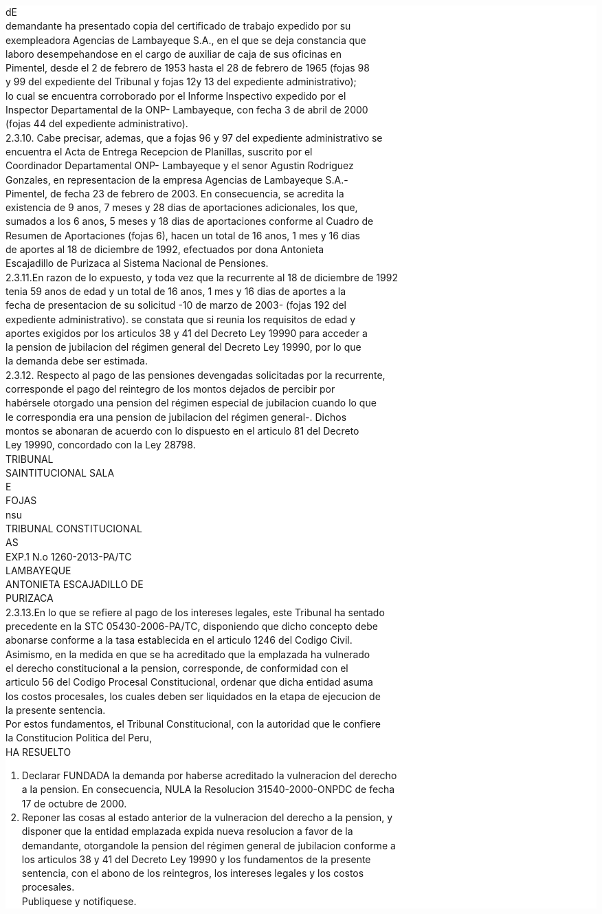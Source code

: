 dE  
demandante ha presentado copia del certificado de trabajo expedido por su  
exempleadora Agencias de Lambayeque S.A., en el que se deja constancia que  
laboro desempehandose en el cargo de auxiliar de caja de sus oficinas en  
Pimentel, desde el 2 de febrero de 1953 hasta el 28 de febrero de 1965 (fojas 98  
y 99 del expediente del Tribunal y fojas 12y 13 del expediente administrativo);  
lo cual se encuentra corroborado por el Informe Inspectivo expedido por el  
Inspector Departamental de la ONP- Lambayeque, con fecha 3 de abril de 2000  
(fojas 44 del expediente administrativo).  
2.3.10. Cabe precisar, ademas, que a fojas 96 y 97 del expediente administrativo se  
encuentra el Acta de Entrega Recepcion de Planillas, suscrito por el  
Coordinador Departamental ONP- Lambayeque y el senor Agustin Rodriguez  
Gonzales, en representacion de la empresa Agencias de Lambayeque S.A.-  
Pimentel, de fecha 23 de febrero de 2003. En consecuencia, se acredita la  
existencia de 9 anos, 7 meses y 28 dias de aportaciones adicionales, los que,  
sumados a los 6 anos, 5 meses y 18 dias de aportaciones conforme al Cuadro de  
Resumen de Aportaciones (fojas 6), hacen un total de 16 anos, 1 mes y 16 dias  
de aportes al 18 de diciembre de 1992, efectuados por dona Antonieta  
Escajadillo de Purizaca al Sistema Nacional de Pensiones.  
2.3.11.En razon de lo expuesto, y toda vez que la recurrente al 18 de diciembre de 1992  
tenia 59 anos de edad y un total de 16 anos, 1 mes y 16 dias de aportes a la  
fecha de presentacion de su solicitud -10 de marzo de 2003- (fojas 192 del  
expediente administrativo). se constata que si reunia los requisitos de edad y  
aportes exigidos por los articulos 38 y 41 del Decreto Ley 19990 para acceder a  
la pension de jubilacion del régimen general del Decreto Ley 19990, por lo que  
la demanda debe ser estimada.  
2.3.12. Respecto al pago de las pensiones devengadas solicitadas por la recurrente,  
corresponde el pago del reintegro de los montos dejados de percibir por  
habérsele otorgado una pension del régimen especial de jubilacion cuando lo que  
le correspondia era una pension de jubilacion del régimen general-. Dichos  
montos se abonaran de acuerdo con lo dispuesto en el articulo 81 del Decreto  
Ley 19990, concordado con la Ley 28798.  
TRIBUNAL  
SAINTITUCIONAL SALA  
E  
FOJAS  
nsu  
TRIBUNAL CONSTITUCIONAL  
AS  
EXP.1 N.o 1260-2013-PA/TC  
LAMBAYEQUE  
ANTONIETA ESCAJADILLO DE  
PURIZACA  
2.3.13.En lo que se refiere al pago de los intereses legales, este Tribunal ha sentado  
precedente en la STC 05430-2006-PA/TC, disponiendo que dicho concepto debe  
abonarse conforme a la tasa establecida en el articulo 1246 del Codigo Civil.  
Asimismo, en la medida en que se ha acreditado que la emplazada ha vulnerado  
el derecho constitucional a la pension, corresponde, de conformidad con el  
articulo 56 del Codigo Procesal Constitucional, ordenar que dicha entidad asuma  
los costos procesales, los cuales deben ser liquidados en la etapa de ejecucion de  
la presente sentencia.  
Por estos fundamentos, el Tribunal Constitucional, con la autoridad que le confiere  
la Constitucion Politica del Peru,  
HA RESUELTO  
1. Declarar FUNDADA la demanda por haberse acreditado la vulneracion del derecho  
a la pension. En consecuencia, NULA la Resolucion 31540-2000-ONPDC de fecha  
17 de octubre de 2000.  
2. Reponer las cosas al estado anterior de la vulneracion del derecho a la pension, y  
disponer que la entidad emplazada expida nueva resolucion a favor de la  
demandante, otorgandole la pension del régimen general de jubilacion conforme a  
los articulos 38 y 41 del Decreto Ley 19990 y los fundamentos de la presente  
sentencia, con el abono de los reintegros, los intereses legales y los costos  
procesales.  
Publiquese y notifiquese.  